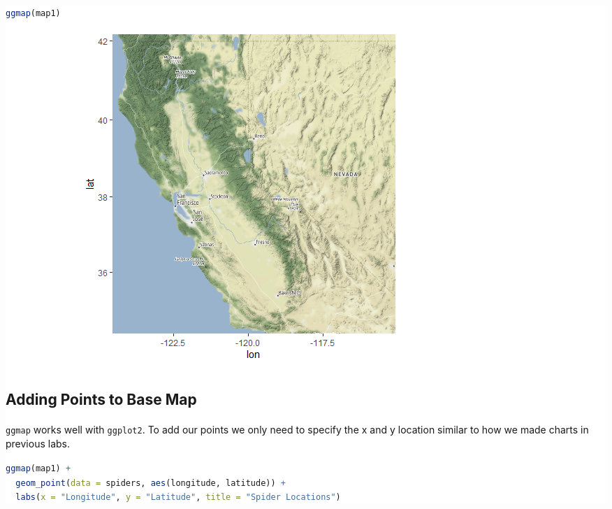 ```r
ggmap(map1)
```

![](lab12_2_files/figure-html/unnamed-chunk-10-1.png)

## Adding Points to Base Map
`ggmap` works well with `ggplot2`. To add our points we only need to specify the x and y location similar to how we made charts in previous labs. 

```r
ggmap(map1) + 
  geom_point(data = spiders, aes(longitude, latitude)) +
  labs(x = "Longitude", y = "Latitude", title = "Spider Locations")
```
